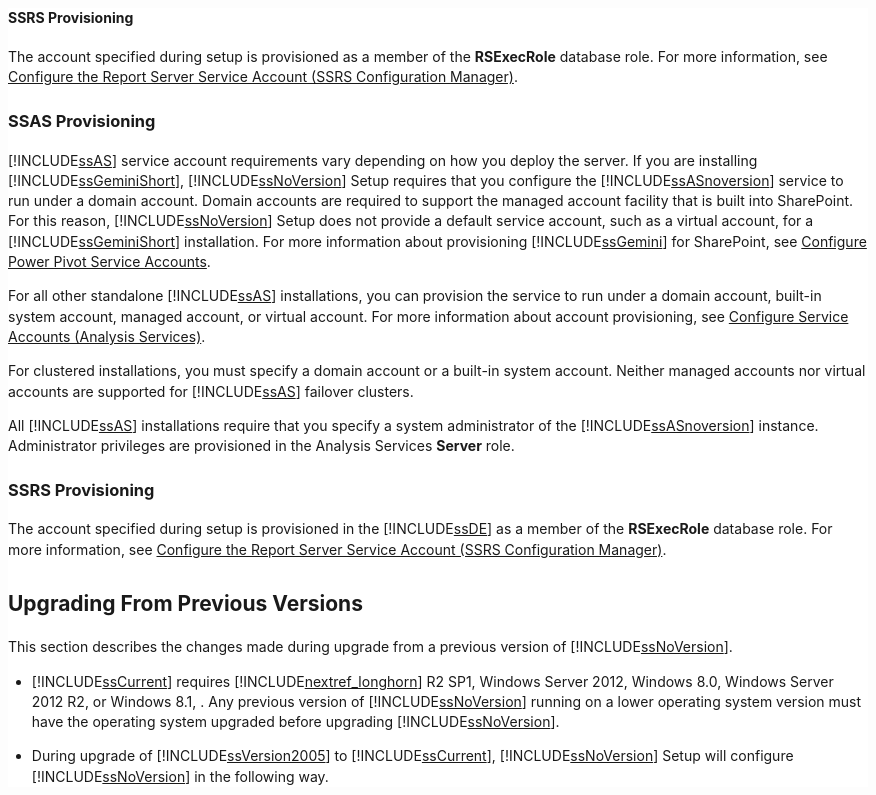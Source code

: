 #### SSRS Provisioning  
 The account specified during setup is provisioned as a member of the **RSExecRole** database role. For more information, see [Configure the Report Server Service Account &#40;SSRS Configuration Manager&#41;](../../reporting-services/install-windows/configure-the-report-server-service-account-ssrs-configuration-manager.md).  
  
###  <a name="SSAS"></a> SSAS Provisioning  
 [!INCLUDE[ssAS](../../includes/ssas-md.md)] service account requirements vary depending on how you deploy the server. If you are installing [!INCLUDE[ssGeminiShort](../../includes/ssgeminishort-md.md)], [!INCLUDE[ssNoVersion](../../includes/ssnoversion-md.md)] Setup requires that you configure the [!INCLUDE[ssASnoversion](../../includes/ssasnoversion-md.md)] service to run under a domain account. Domain accounts are required to support the managed account facility that is built into SharePoint. For this reason, [!INCLUDE[ssNoVersion](../../includes/ssnoversion-md.md)] Setup does not provide a default service account, such as a virtual account, for a [!INCLUDE[ssGeminiShort](../../includes/ssgeminishort-md.md)] installation. For more information about provisioning [!INCLUDE[ssGemini](../../includes/ssgemini-md.md)] for SharePoint, see [Configure Power Pivot Service Accounts](../../analysis-services/power-pivot-sharepoint/configure-power-pivot-service-accounts.md).  
  
 For all other standalone [!INCLUDE[ssAS](../../includes/ssas-md.md)] installations, you can provision the service to run under a domain account, built-in system account, managed account, or virtual account. For more information about account provisioning, see [Configure Service Accounts &#40;Analysis Services&#41;](../../analysis-services/instances/configure-service-accounts-analysis-services.md).  
  
 For clustered installations, you must specify a domain account or a built-in system account. Neither managed accounts nor virtual accounts are supported for [!INCLUDE[ssAS](../../includes/ssas-md.md)] failover clusters.  
  
 All [!INCLUDE[ssAS](../../includes/ssas-md.md)] installations require that you specify a system administrator of the [!INCLUDE[ssASnoversion](../../includes/ssasnoversion-md.md)] instance. Administrator privileges are provisioned in the Analysis Services **Server** role.  
  
###  <a name="SSRS"></a> SSRS Provisioning  
 The account specified during setup is provisioned in the [!INCLUDE[ssDE](../../includes/ssde-md.md)] as a member of the **RSExecRole** database role. For more information, see [Configure the Report Server Service Account &#40;SSRS Configuration Manager&#41;](../../reporting-services/install-windows/configure-the-report-server-service-account-ssrs-configuration-manager.md).  
  
##  <a name="Upgrade"></a> Upgrading From Previous Versions  
 This section describes the changes made during upgrade from a previous version of [!INCLUDE[ssNoVersion](../../includes/ssnoversion-md.md)].  
  
-   [!INCLUDE[ssCurrent](../../includes/sscurrent-md.md)] requires [!INCLUDE[nextref_longhorn](../../includes/nextref-longhorn-md.md)] R2 SP1, Windows Server 2012, Windows 8.0, Windows Server 2012 R2, or Windows 8.1, . Any previous version of [!INCLUDE[ssNoVersion](../../includes/ssnoversion-md.md)] running on a lower operating system version must have the operating system upgraded before upgrading [!INCLUDE[ssNoVersion](../../includes/ssnoversion-md.md)].  
  
-   During upgrade of [!INCLUDE[ssVersion2005](../../includes/ssversion2005-md.md)] to [!INCLUDE[ssCurrent](../../includes/sscurrent-md.md)], [!INCLUDE[ssNoVersion](../../includes/ssnoversion-md.md)] Setup will configure [!INCLUDE[ssNoVersion](../../includes/ssnoversion-md.md)] in the following way.  
  